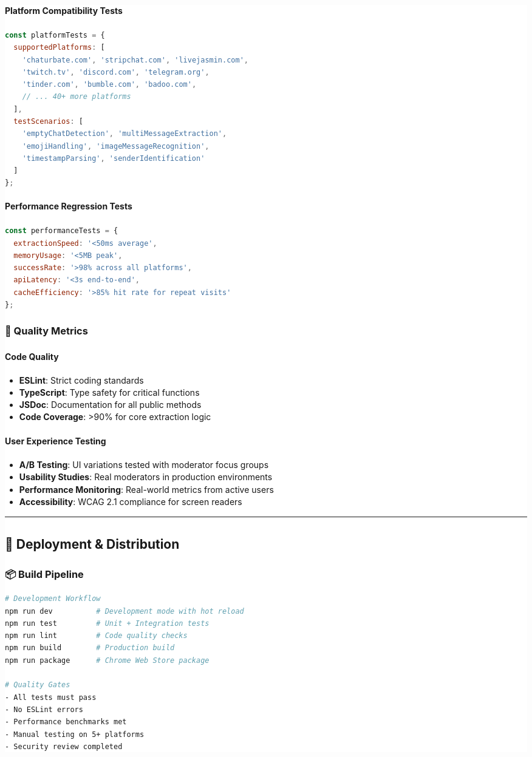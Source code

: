 #### Platform Compatibility Tests
```javascript
const platformTests = {
  supportedPlatforms: [
    'chaturbate.com', 'stripchat.com', 'livejasmin.com',
    'twitch.tv', 'discord.com', 'telegram.org',
    'tinder.com', 'bumble.com', 'badoo.com',
    // ... 40+ more platforms
  ],
  testScenarios: [
    'emptyChatDetection', 'multiMessageExtraction',
    'emojiHandling', 'imageMessageRecognition',
    'timestampParsing', 'senderIdentification'
  ]
};
```

#### Performance Regression Tests
```javascript
const performanceTests = {
  extractionSpeed: '<50ms average',
  memoryUsage: '<5MB peak',
  successRate: '>98% across all platforms',
  apiLatency: '<3s end-to-end',
  cacheEfficiency: '>85% hit rate for repeat visits'
};
```

### 🔧 Quality Metrics

#### Code Quality
- **ESLint**: Strict coding standards
- **TypeScript**: Type safety for critical functions
- **JSDoc**: Documentation for all public methods
- **Code Coverage**: >90% for core extraction logic

#### User Experience Testing
- **A/B Testing**: UI variations tested with moderator focus groups
- **Usability Studies**: Real moderators in production environments
- **Performance Monitoring**: Real-world metrics from active users
- **Accessibility**: WCAG 2.1 compliance for screen readers

---

## 🚀 Deployment & Distribution

### 📦 Build Pipeline

```bash
# Development Workflow
npm run dev          # Development mode with hot reload
npm run test         # Unit + Integration tests
npm run lint         # Code quality checks
npm run build        # Production build
npm run package      # Chrome Web Store package

# Quality Gates
- All tests must pass
- No ESLint errors
- Performance benchmarks met
- Manual testing on 5+ platforms
- Security review completed
```
